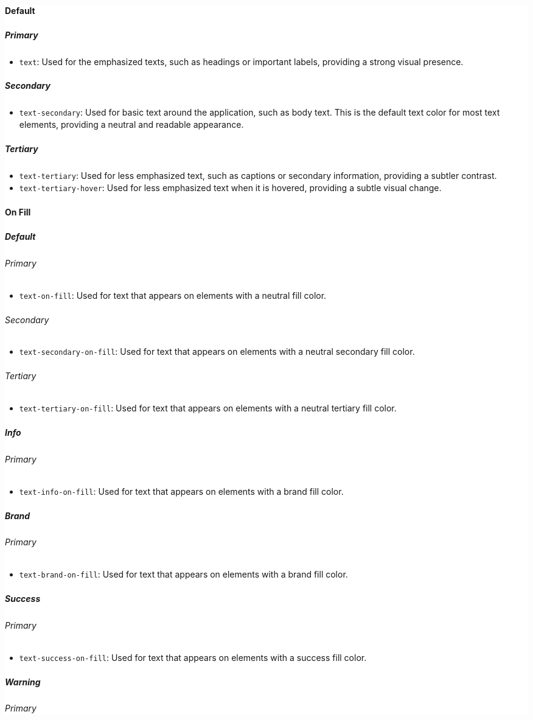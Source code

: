 #### Default

##### Primary

- `text`: Used for the emphasized texts, such as headings or important labels, providing a strong visual presence.

##### Secondary

- `text-secondary`: Used for basic text around the application, such as body text. This is the default text color for most text elements, providing a neutral and readable appearance.

##### Tertiary

- `text-tertiary`: Used for less emphasized text, such as captions or secondary information, providing a subtler contrast.
- `text-tertiary-hover`: Used for less emphasized text when it is hovered, providing a subtle visual change.

#### On Fill

##### Default

###### Primary

- `text-on-fill`: Used for text that appears on elements with a neutral fill color.

###### Secondary

- `text-secondary-on-fill`: Used for text that appears on elements with a neutral secondary fill color.

###### Tertiary

- `text-tertiary-on-fill`: Used for text that appears on elements with a neutral tertiary fill color.

##### Info

###### Primary

- `text-info-on-fill`: Used for text that appears on elements with a brand fill color.

##### Brand

###### Primary

- `text-brand-on-fill`: Used for text that appears on elements with a brand fill color.

##### Success

###### Primary

- `text-success-on-fill`: Used for text that appears on elements with a success fill color.

##### Warning

###### Primary
